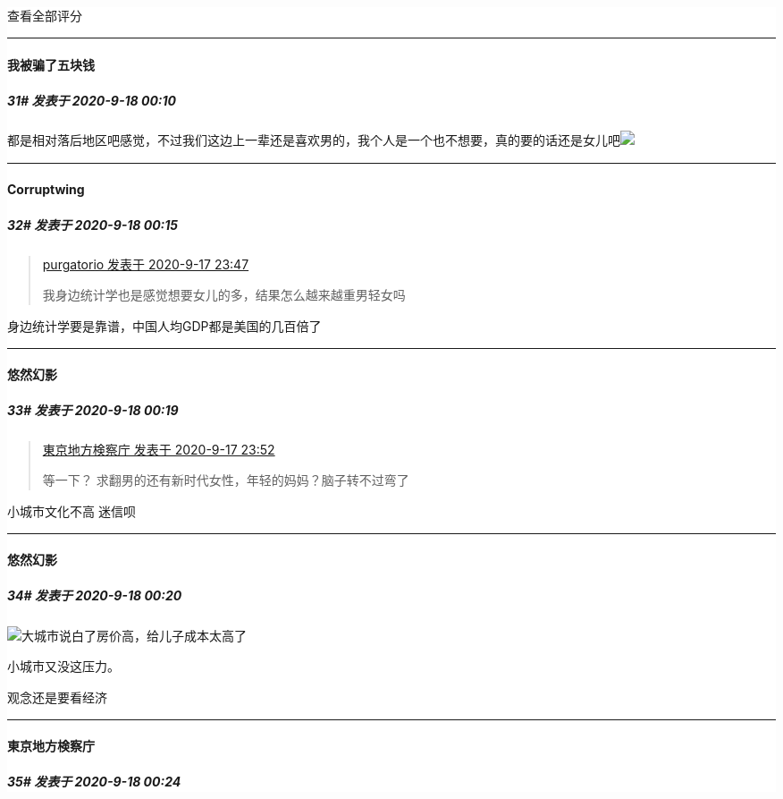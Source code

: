
查看全部评分


-----

####  我被骗了五块钱  
##### 31#       发表于 2020-9-18 00:10


都是相对落后地区吧感觉，不过我们这边上一辈还是喜欢男的，我个人是一个也不想要，真的要的话还是女儿吧<img src="https://static.saraba1st.com/image/smiley/face2017/001.png" referrerpolicy="no-referrer">


-----

####  Corruptwing  
##### 32#       发表于 2020-9-18 00:15


<blockquote><a href="httphttps://bbs.saraba1st.com/2b/forum.php?mod=redirect&amp;goto=findpost&amp;pid=48771682&amp;ptid=1960457" target="_blank">purgatorio 发表于 2020-9-17 23:47</a>

我身边统计学也是感觉想要女儿的多，结果怎么越来越重男轻女吗</blockquote>
身边统计学要是靠谱，中国人均GDP都是美国的几百倍了


-----

####  悠然幻影  
##### 33#       发表于 2020-9-18 00:19


<blockquote><a href="httphttps://bbs.saraba1st.com/2b/forum.php?mod=redirect&amp;goto=findpost&amp;pid=48771731&amp;ptid=1960457" target="_blank">東京地方検察庁 发表于 2020-9-17 23:52</a>

等一下？ 求翻男的还有新时代女性，年轻的妈妈？脑子转不过弯了</blockquote>
小城市文化不高 迷信呗


-----

####  悠然幻影  
##### 34#       发表于 2020-9-18 00:20


<img src="https://static.saraba1st.com/image/smiley/face2017/037.png" referrerpolicy="no-referrer">大城市说白了房价高，给儿子成本太高了


小城市又没这压力。


观念还是要看经济


-----

####  東京地方検察庁  
##### 35#       发表于 2020-9-18 00:24
